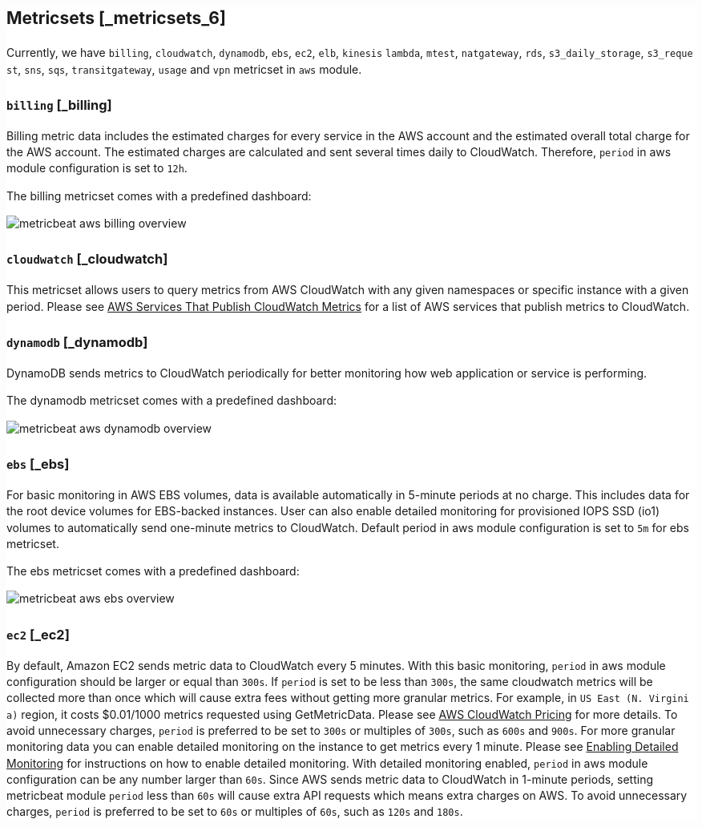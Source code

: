 
## Metricsets [_metricsets_6]

Currently, we have `billing`, `cloudwatch`, `dynamodb`, `ebs`, `ec2`, `elb`, `kinesis` `lambda`, `mtest`, `natgateway`, `rds`, `s3_daily_storage`, `s3_request`, `sns`, `sqs`, `transitgateway`, `usage` and `vpn` metricset in `aws` module.


### `billing` [_billing]

Billing metric data includes the estimated charges for every service in the AWS account and the estimated overall total charge for the AWS account. The estimated charges are calculated and sent several times daily to CloudWatch. Therefore, `period` in aws module configuration is set to `12h`.

The billing metricset comes with a predefined dashboard:

![metricbeat aws billing overview](images/metricbeat-aws-billing-overview.png)


### `cloudwatch` [_cloudwatch]

This metricset allows users to query metrics from AWS CloudWatch with any given namespaces or specific instance with a given period. Please see [AWS Services That Publish CloudWatch Metrics](https://docs.aws.amazon.com/AmazonCloudWatch/latest/monitoring/aws-services-cloudwatch-metrics.html) for a list of AWS services that publish metrics to CloudWatch.


### `dynamodb` [_dynamodb]

DynamoDB sends metrics to CloudWatch periodically for better monitoring how web application or service is performing.

The dynamodb metricset comes with a predefined dashboard:

![metricbeat aws dynamodb overview](images/metricbeat-aws-dynamodb-overview.png)


### `ebs` [_ebs]

For basic monitoring in AWS EBS volumes, data is available automatically in 5-minute periods at no charge. This includes data for the root device volumes for EBS-backed instances. User can also enable detailed monitoring for provisioned IOPS SSD (io1) volumes to automatically send one-minute metrics to CloudWatch. Default period in aws module configuration is set to `5m` for ebs metricset.

The ebs metricset comes with a predefined dashboard:

![metricbeat aws ebs overview](images/metricbeat-aws-ebs-overview.png)


### `ec2` [_ec2]

By default, Amazon EC2 sends metric data to CloudWatch every 5 minutes. With this basic monitoring, `period` in aws module configuration should be larger or equal than `300s`. If `period` is set to be less than `300s`, the same cloudwatch metrics will be collected more than once which will cause extra fees without getting more granular metrics. For example, in `US East (N. Virginia)` region, it costs $0.01/1000 metrics requested using GetMetricData. Please see [AWS CloudWatch Pricing](https://aws.amazon.com/cloudwatch/pricing/) for more details. To avoid unnecessary charges, `period` is preferred to be set to `300s` or multiples of `300s`, such as `600s` and `900s`. For more granular monitoring data you can enable detailed monitoring on the instance to get metrics every 1 minute. Please see [Enabling Detailed Monitoring](https://docs.aws.amazon.com/AWSEC2/latest/UserGuide/using-cloudwatch-new.html) for instructions on how to enable detailed monitoring. With detailed monitoring enabled, `period` in aws module configuration can be any number larger than `60s`. Since AWS sends metric data to CloudWatch in 1-minute periods, setting metricbeat module `period` less than `60s` will cause extra API requests which means extra charges on AWS. To avoid unnecessary charges, `period` is preferred to be set to `60s` or multiples of `60s`, such as `120s` and `180s`.
